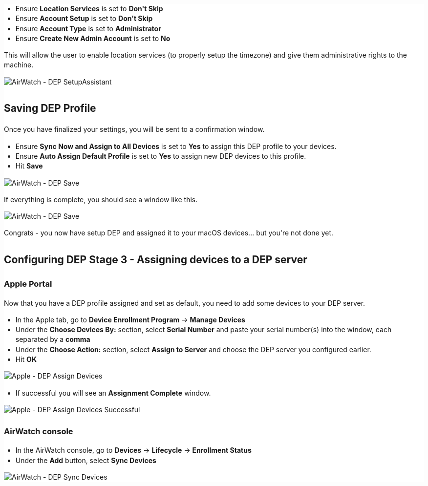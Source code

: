 - Ensure **Location Services** is set to **Don't Skip**
- Ensure **Account Setup** is set to **Don't Skip**
- Ensure **Account Type** is set to **Administrator**
- Ensure **Create New Admin Account** is set to **No**

This will allow the user to enable location services (to properly setup the timezone) and give them administrative rights to the machine.

![AirWatch - DEP SetupAssistant](/images/2017/07/AirWatch_DEP_SetupAssistant.png)

## Saving DEP Profile
Once you have finalized your settings, you will be sent to a confirmation window.

- Ensure **Sync Now and Assign to All Devices** is set to **Yes** to assign this DEP profile to your devices.
- Ensure **Auto Assign Default Profile** is set to **Yes** to assign new DEP devices to this profile.
- Hit **Save**

![AirWatch - DEP Save](/images/2017/07/AirWatch_DEP_Save.png)

If everything is complete, you should see a window like this.

![AirWatch - DEP Save](/images/2017/07/AirWatch_DEP_Save_2.png)

Congrats - you now have setup DEP and assigned it to your macOS devices... but you're not done yet.

## Configuring DEP Stage 3 - Assigning devices to a DEP server

### Apple Portal
Now that you have a DEP profile assigned and set as default, you need to add some devices to your DEP server.

- In the Apple tab, go to **Device Enrollment Program** -> **Manage Devices**
- Under the **Choose Devices By:** section, select **Serial Number** and paste your serial number(s) into the window, each separated by a **comma**
- Under the **Choose Action:** section, select **Assign to Server** and choose the DEP server you configured earlier.
- Hit **OK**

![Apple - DEP Assign Devices](/images/2017/07/DEP_Assign_Devices.png)

- If successful you will see an **Assignment Complete** window.

![Apple - DEP Assign Devices Successful](/images/2017/07/DEP_Assign_Devices_Successful.png)

### AirWatch console
- In the AirWatch console, go to **Devices** -> **Lifecycle** -> **Enrollment Status**
- Under the **Add** button, select **Sync Devices**

![AirWatch - DEP Sync Devices](/images/2017/07/AirWatch_DEP_Sync_Devices.png)
